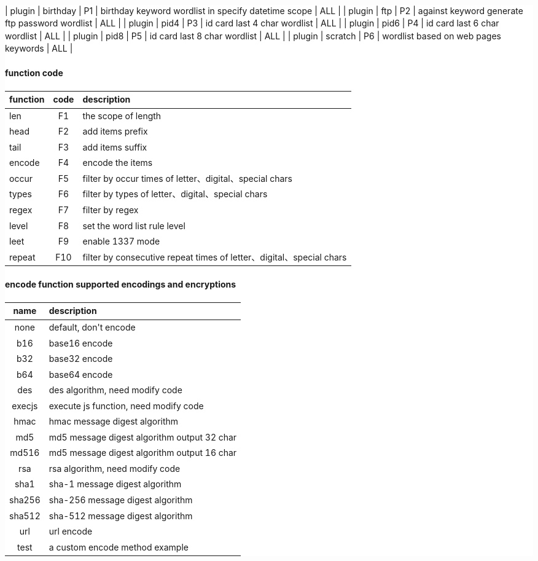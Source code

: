| plugin | birthday  |     P1     | birthday keyword wordlist in specify datetime scope | ALL                |
| plugin |    ftp    |     P2     | against keyword generate ftp password wordlist      | ALL                |
| plugin |   pid4    |     P3     | id card last 4 char wordlist                        | ALL                |
| plugin |   pid6    |     P4     | id card last 6 char wordlist                        | ALL                |
| plugin |   pid8    |     P5     | id card last 8 char wordlist                        | ALL                |
| plugin |  scratch  |     P6     | wordlist based on web pages keywords                | ALL                |


#### function code

| function | code | description                              |
| :------- | :--: | :--------------------------------------- |
| len      |  F1  | the scope of length                      |
| head     |  F2  | add items prefix                         |
| tail     |  F3  | add items suffix                         |
| encode   |  F4  | encode the items                         |
| occur    |  F5  | filter by occur times of letter、digital、special chars |
| types    |  F6  | filter by types of letter、digital、special chars |
| regex    |  F7  | filter by regex                          |
| level    |  F8  | set the word list rule level             |
| leet     |  F9  | enable 1337 mode                         |
| repeat   |  F10 | filter by consecutive repeat times of letter、digital、special chars |

#### encode function supported encodings and encryptions

|  name  | description                              |
| :----: | :--------------------------------------- |
|  none  | default, don't encode                    |
|  b16   | base16 encode                            |
|  b32   | base32 encode                            |
|  b64   | base64 encode                            |
|  des   | des algorithm, need modify code          |
| execjs | execute js function, need modify code    |
|  hmac  | hmac message digest algorithm            |
|  md5   | md5 message digest algorithm output 32 char |
| md516  | md5 message digest algorithm output 16 char |
|  rsa   | rsa algorithm, need modify code          |
|  sha1  | sha-1 message digest algorithm           |
| sha256 | sha-256 message digest algorithm         |
| sha512 | sha-512 message digest algorithm         |
|  url   | url encode                               |
|  test  | a custom encode method example           |
